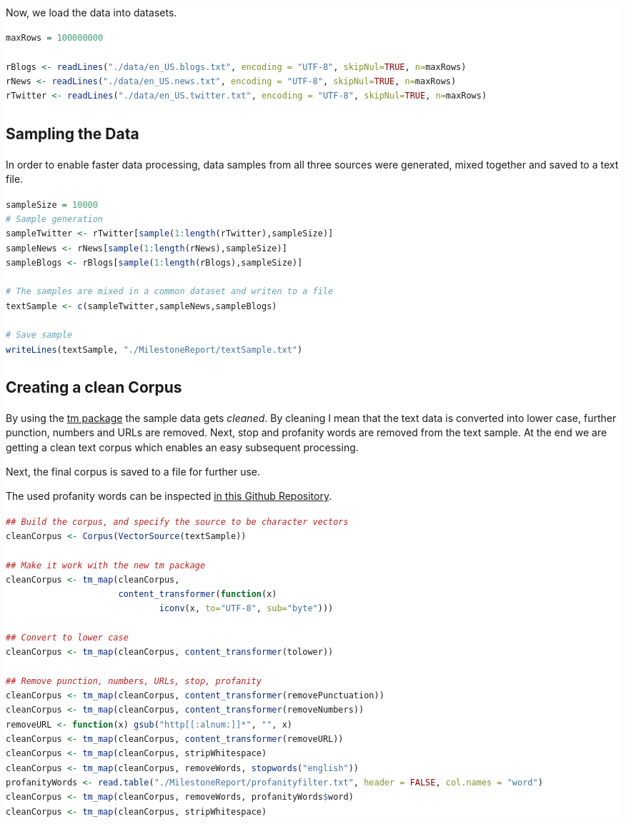 Now, we load the data into datasets.

```r
maxRows = 100000000

rBlogs <- readLines("./data/en_US.blogs.txt", encoding = "UTF-8", skipNul=TRUE, n=maxRows)
rNews <- readLines("./data/en_US.news.txt", encoding = "UTF-8", skipNul=TRUE, n=maxRows)
rTwitter <- readLines("./data/en_US.twitter.txt", encoding = "UTF-8", skipNul=TRUE, n=maxRows)
```

## Sampling the Data

In order to enable faster data processing, data samples from all three sources were generated, mixed together and saved to a text file.


```r
sampleSize = 10000
# Sample generation
sampleTwitter <- rTwitter[sample(1:length(rTwitter),sampleSize)]
sampleNews <- rNews[sample(1:length(rNews),sampleSize)]
sampleBlogs <- rBlogs[sample(1:length(rBlogs),sampleSize)]

# The samples are mixed in a common dataset and writen to a file
textSample <- c(sampleTwitter,sampleNews,sampleBlogs)

# Save sample
writeLines(textSample, "./MilestoneReport/textSample.txt")
```



## Creating a clean Corpus
By using the [tm package](http://tm.r-forge.r-project.org/index.html) the sample data gets *cleaned*. 
By cleaning I mean that the text data is converted into lower case, further punction, numbers and URLs are removed. Next, stop and profanity words are removed from the text sample. At the end we are getting a clean text corpus which enables an easy subsequent processing.

Next, the final corpus is saved to a file for further use.

The used profanity words can be inspected [in this Github Repository](https://github.com/garciasebastian/DSCapstoneProject/blob/master/MilestoneReport/profanityfilter.txt).


```r
## Build the corpus, and specify the source to be character vectors 
cleanCorpus <- Corpus(VectorSource(textSample))

## Make it work with the new tm package
cleanCorpus <- tm_map(cleanCorpus,
                      content_transformer(function(x) 
                              iconv(x, to="UTF-8", sub="byte")))

## Convert to lower case
cleanCorpus <- tm_map(cleanCorpus, content_transformer(tolower))

## Remove punction, numbers, URLs, stop, profanity 
cleanCorpus <- tm_map(cleanCorpus, content_transformer(removePunctuation))
cleanCorpus <- tm_map(cleanCorpus, content_transformer(removeNumbers))
removeURL <- function(x) gsub("http[[:alnum:]]*", "", x) 
cleanCorpus <- tm_map(cleanCorpus, content_transformer(removeURL))
cleanCorpus <- tm_map(cleanCorpus, stripWhitespace)
cleanCorpus <- tm_map(cleanCorpus, removeWords, stopwords("english"))
profanityWords <- read.table("./MilestoneReport/profanityfilter.txt", header = FALSE, col.names = "word")
cleanCorpus <- tm_map(cleanCorpus, removeWords, profanityWords$word)
cleanCorpus <- tm_map(cleanCorpus, stripWhitespace)
```